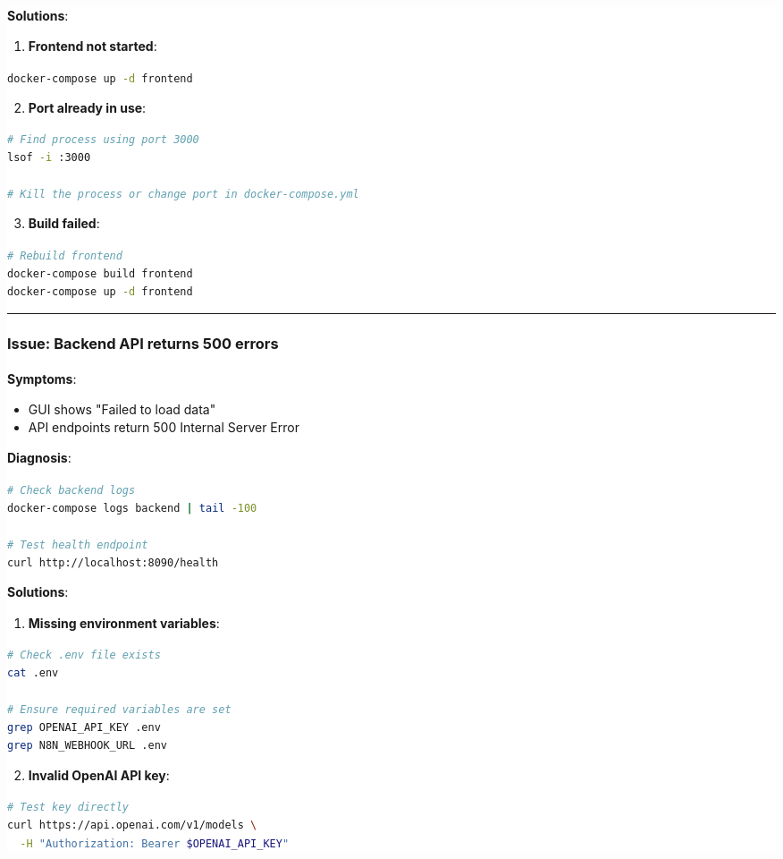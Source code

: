 **Solutions**:

1. **Frontend not started**:
```bash
docker-compose up -d frontend
```

2. **Port already in use**:
```bash
# Find process using port 3000
lsof -i :3000

# Kill the process or change port in docker-compose.yml
```

3. **Build failed**:
```bash
# Rebuild frontend
docker-compose build frontend
docker-compose up -d frontend
```

---

### Issue: Backend API returns 500 errors

**Symptoms**:
- GUI shows "Failed to load data"
- API endpoints return 500 Internal Server Error

**Diagnosis**:
```bash
# Check backend logs
docker-compose logs backend | tail -100

# Test health endpoint
curl http://localhost:8090/health
```

**Solutions**:

1. **Missing environment variables**:
```bash
# Check .env file exists
cat .env

# Ensure required variables are set
grep OPENAI_API_KEY .env
grep N8N_WEBHOOK_URL .env
```

2. **Invalid OpenAI API key**:
```bash
# Test key directly
curl https://api.openai.com/v1/models \
  -H "Authorization: Bearer $OPENAI_API_KEY"
```
